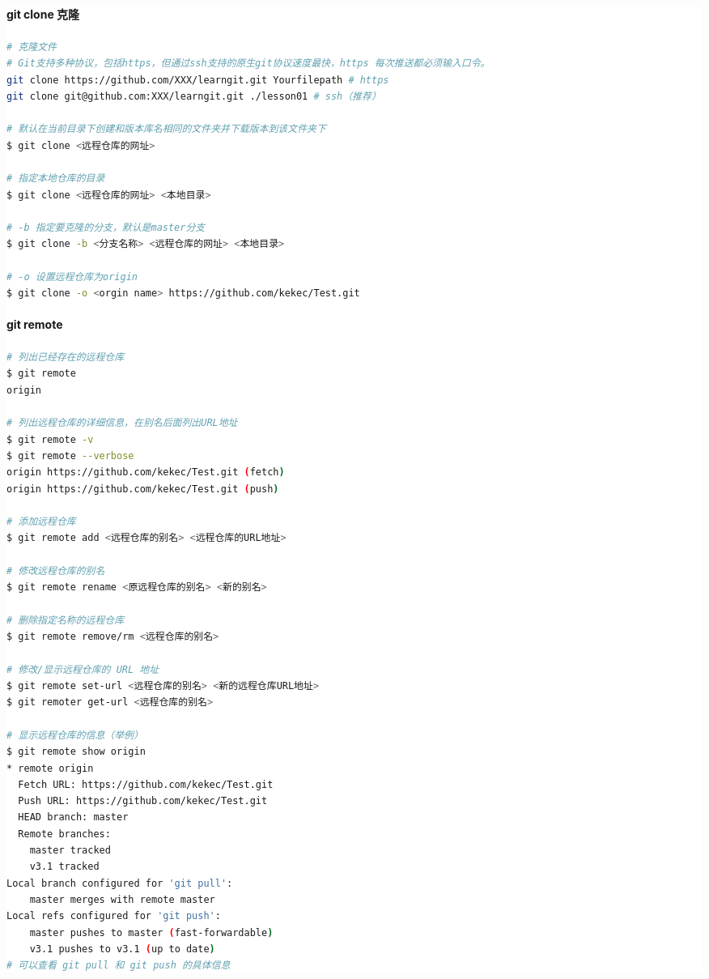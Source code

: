 #### git clone 克隆

```bash
# 克隆文件
# Git支持多种协议，包括https，但通过ssh支持的原生git协议速度最快，https 每次推送都必须输入口令。
git clone https://github.com/XXX/learngit.git Yourfilepath # https
git clone git@github.com:XXX/learngit.git ./lesson01 # ssh（推荐）

# 默认在当前目录下创建和版本库名相同的文件夹并下载版本到该文件夹下
$ git clone <远程仓库的网址>

# 指定本地仓库的目录
$ git clone <远程仓库的网址> <本地目录>

# -b 指定要克隆的分支，默认是master分支
$ git clone -b <分支名称> <远程仓库的网址> <本地目录>

# -o 设置远程仓库为origin
$ git clone -o <orgin name> https://github.com/kekec/Test.git 
```

#### git remote

```bash
# 列出已经存在的远程仓库
$ git remote
origin 

# 列出远程仓库的详细信息，在别名后面列出URL地址
$ git remote -v
$ git remote --verbose
origin https://github.com/kekec/Test.git (fetch)
origin https://github.com/kekec/Test.git (push)

# 添加远程仓库
$ git remote add <远程仓库的别名> <远程仓库的URL地址>

# 修改远程仓库的别名
$ git remote rename <原远程仓库的别名> <新的别名>

# 删除指定名称的远程仓库
$ git remote remove/rm <远程仓库的别名>

# 修改/显示远程仓库的 URL 地址
$ git remote set-url <远程仓库的别名> <新的远程仓库URL地址>
$ git remoter get-url <远程仓库的别名>

# 显示远程仓库的信息（举例）
$ git remote show origin 
* remote origin
  Fetch URL: https://github.com/kekec/Test.git
  Push URL: https://github.com/kekec/Test.git
  HEAD branch: master
  Remote branches:
    master tracked
    v3.1 tracked
Local branch configured for 'git pull':
    master merges with remote master
Local refs configured for 'git push':
    master pushes to master (fast-forwardable)
    v3.1 pushes to v3.1 (up to date)
# 可以查看 git pull 和 git push 的具体信息

```
